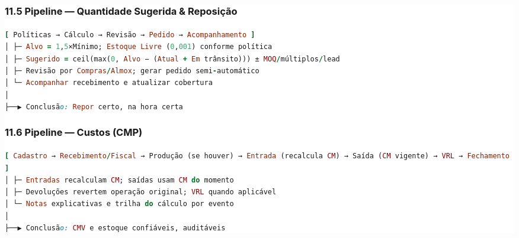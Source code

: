 ### 11.5 Pipeline — Quantidade Sugerida & Reposição

```Ruby
[ Políticas → Cálculo → Revisão → Pedido → Acompanhamento ]
│ ├─ Alvo = 1,5×Mínimo; Estoque Livre (0,001) conforme política
│ ├─ Sugerido = ceil(max(0, Alvo − (Atual + Em trânsito))) ± MOQ/múltiplos/lead
│ ├─ Revisão por Compras/Almox; gerar pedido semi-automático
│ └─ Acompanhar recebimento e atualizar cobertura
│
├──▶ Conclusão: Repor certo, na hora certa
```

### 11.6 Pipeline — Custos (CMP)

```Ruby
[ Cadastro → Recebimento/Fiscal → Produção (se houver) → Entrada (recalcula CM) → Saída (CM vigente) → VRL → Fechamento ]
│ ├─ Entradas recalculam CM; saídas usam CM do momento
│ ├─ Devoluções revertem operação original; VRL quando aplicável
│ └─ Notas explicativas e trilha do cálculo por evento
│
├──▶ Conclusão: CMV e estoque confiáveis, auditáveis
```



